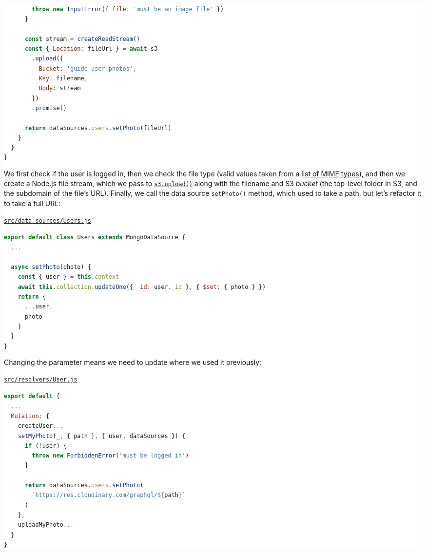 ```js
        throw new InputError({ file: 'must be an image file' })
      }

      const stream = createReadStream()
      const { Location: fileUrl } = await s3
        .upload({
          Bucket: 'guide-user-photos',
          Key: filename,
          Body: stream
        })
        .promise()

      return dataSources.users.setPhoto(fileUrl)
    }
  }
}
```

We first check if the user is logged in, then we check the file type (valid values taken from a [list of MIME types](https://developer.mozilla.org/en-US/docs/Web/HTTP/Basics_of_HTTP/MIME_types/Common_types)), and then we create a Node.js file stream, which we pass to [`s3.upload()`](https://docs.aws.amazon.com/AWSJavaScriptSDK/latest/AWS/S3.html#upload-property) along with the filename and S3 *bucket* (the top-level folder in S3, and the subdomain of the file’s URL). Finally, we call the data source `setPhoto()` method, which used to take a path, but let’s refactor it to take a full URL:

[`src/data-sources/Users.js`](https://github.com/GraphQLGuide/guide-api/compare/files_0.2.0...files2_0.2.0)

```js
export default class Users extends MongoDataSource {
  ...
  
  async setPhoto(photo) {
    const { user } = this.context
    await this.collection.updateOne({ _id: user._id }, { $set: { photo } })
    return {
      ...user,
      photo
    }
  }
}
```

Changing the parameter means we need to update where we used it previously:

[`src/resolvers/User.js`](https://github.com/GraphQLGuide/guide-api/compare/files_0.2.0...files2_0.2.0)

```js
export default {
  ...
  Mutation: {
    createUser...
    setMyPhoto(_, { path }, { user, dataSources }) {
      if (!user) {
        throw new ForbiddenError('must be logged in')
      }

      return dataSources.users.setPhoto(
        `https://res.cloudinary.com/graphql/${path}`
      )
    },
    uploadMyPhoto...
  }
}
```
